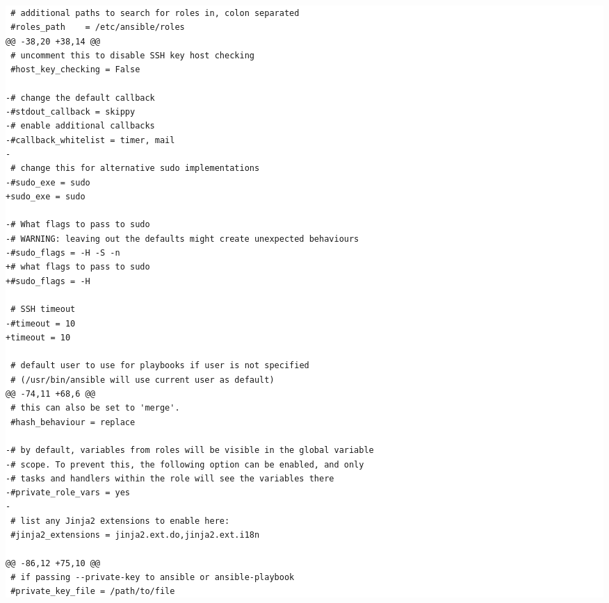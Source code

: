      # additional paths to search for roles in, colon separated
     #roles_path    = /etc/ansible/roles
    @@ -38,20 +38,14 @@
     # uncomment this to disable SSH key host checking
     #host_key_checking = False
     
    -# change the default callback
    -#stdout_callback = skippy
    -# enable additional callbacks
    -#callback_whitelist = timer, mail
    -
     # change this for alternative sudo implementations
    -#sudo_exe = sudo
    +sudo_exe = sudo
     
    -# What flags to pass to sudo
    -# WARNING: leaving out the defaults might create unexpected behaviours
    -#sudo_flags = -H -S -n
    +# what flags to pass to sudo
    +#sudo_flags = -H
     
     # SSH timeout
    -#timeout = 10
    +timeout = 10
     
     # default user to use for playbooks if user is not specified
     # (/usr/bin/ansible will use current user as default)
    @@ -74,11 +68,6 @@
     # this can also be set to 'merge'.
     #hash_behaviour = replace
     
    -# by default, variables from roles will be visible in the global variable
    -# scope. To prevent this, the following option can be enabled, and only
    -# tasks and handlers within the role will see the variables there
    -#private_role_vars = yes
    -
     # list any Jinja2 extensions to enable here:
     #jinja2_extensions = jinja2.ext.do,jinja2.ext.i18n
     
    @@ -86,12 +75,10 @@
     # if passing --private-key to ansible or ansible-playbook
     #private_key_file = /path/to/file
     